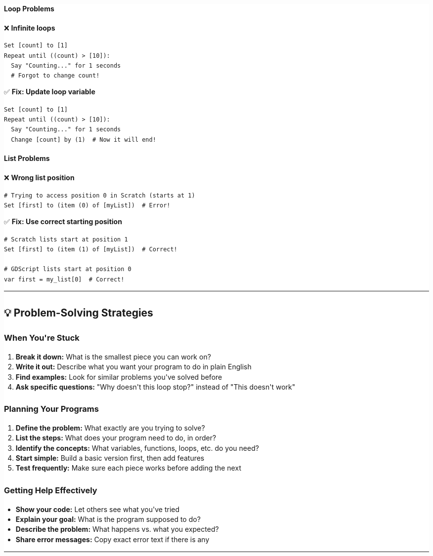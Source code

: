 #### **Loop Problems**
❌ **Infinite loops**
```
Set [count] to [1]
Repeat until ((count) > [10]):
  Say "Counting..." for 1 seconds
  # Forgot to change count!
```
✅ **Fix: Update loop variable**
```
Set [count] to [1]
Repeat until ((count) > [10]):
  Say "Counting..." for 1 seconds
  Change [count] by (1)  # Now it will end!
```

#### **List Problems**
❌ **Wrong list position**
```
# Trying to access position 0 in Scratch (starts at 1)
Set [first] to (item (0) of [myList])  # Error!
```
✅ **Fix: Use correct starting position**
```
# Scratch lists start at position 1
Set [first] to (item (1) of [myList])  # Correct!

# GDScript lists start at position 0
var first = my_list[0]  # Correct!
```

---

## 💡 Problem-Solving Strategies

### When You're Stuck
1. **Break it down:** What is the smallest piece you can work on?
2. **Write it out:** Describe what you want your program to do in plain English
3. **Find examples:** Look for similar problems you've solved before
4. **Ask specific questions:** "Why doesn't this loop stop?" instead of "This doesn't work"

### Planning Your Programs
1. **Define the problem:** What exactly are you trying to solve?
2. **List the steps:** What does your program need to do, in order?
3. **Identify the concepts:** What variables, functions, loops, etc. do you need?
4. **Start simple:** Build a basic version first, then add features
5. **Test frequently:** Make sure each piece works before adding the next

### Getting Help Effectively
- **Show your code:** Let others see what you've tried
- **Explain your goal:** What is the program supposed to do?
- **Describe the problem:** What happens vs. what you expected?
- **Share error messages:** Copy exact error text if there is any

---